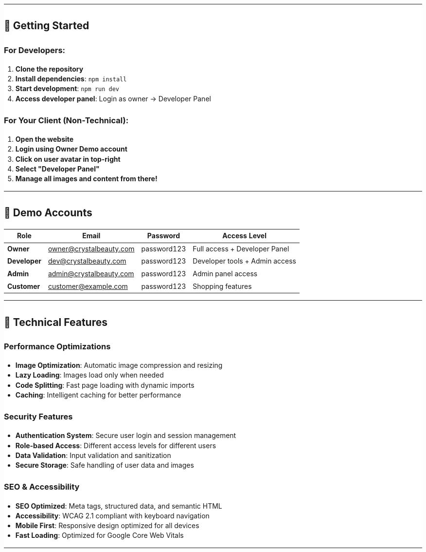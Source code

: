 
---

## 🚀 **Getting Started**

### **For Developers:**
1. **Clone the repository**
2. **Install dependencies**: `npm install`
3. **Start development**: `npm run dev`
4. **Access developer panel**: Login as owner → Developer Panel

### **For Your Client (Non-Technical):**
1. **Open the website**
2. **Login using Owner Demo account**
3. **Click on user avatar in top-right**
4. **Select "Developer Panel"**
5. **Manage all images and content from there!**

---

## 👥 **Demo Accounts**

| Role | Email | Password | Access Level |
|------|-------|----------|--------------|
| **Owner** | owner@crystalbeauty.com | password123 | Full access + Developer Panel |
| **Developer** | dev@crystalbeauty.com | password123 | Developer tools + Admin access |
| **Admin** | admin@crystalbeauty.com | password123 | Admin panel access |
| **Customer** | customer@example.com | password123 | Shopping features |

---

## 🔧 **Technical Features**

### **Performance Optimizations**
- **Image Optimization**: Automatic image compression and resizing
- **Lazy Loading**: Images load only when needed
- **Code Splitting**: Fast page loading with dynamic imports
- **Caching**: Intelligent caching for better performance

### **Security Features**
- **Authentication System**: Secure user login and session management
- **Role-based Access**: Different access levels for different users
- **Data Validation**: Input validation and sanitization
- **Secure Storage**: Safe handling of user data and images

### **SEO & Accessibility**
- **SEO Optimized**: Meta tags, structured data, and semantic HTML
- **Accessibility**: WCAG 2.1 compliant with keyboard navigation
- **Mobile First**: Responsive design optimized for all devices
- **Fast Loading**: Optimized for Google Core Web Vitals

---